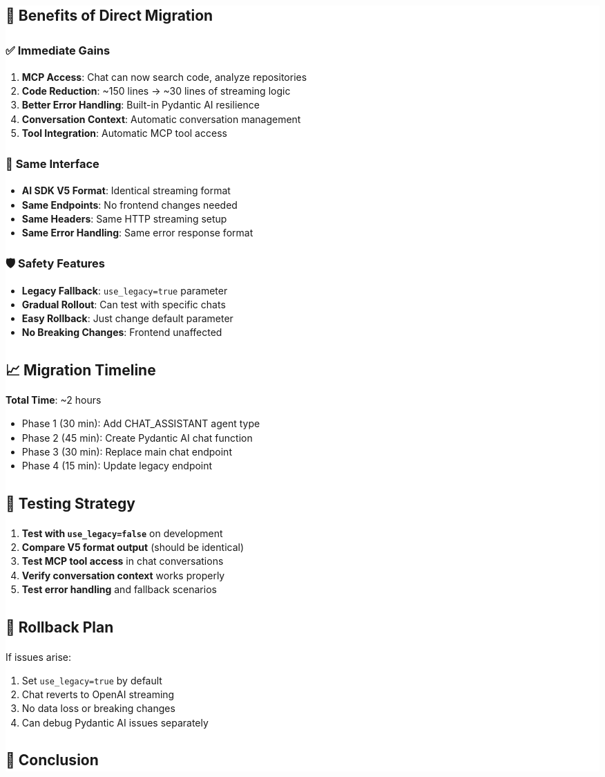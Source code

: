 ## 🎯 Benefits of Direct Migration

### ✅ **Immediate Gains**

1. **MCP Access**: Chat can now search code, analyze repositories
2. **Code Reduction**: ~150 lines → ~30 lines of streaming logic
3. **Better Error Handling**: Built-in Pydantic AI resilience
4. **Conversation Context**: Automatic conversation management
5. **Tool Integration**: Automatic MCP tool access

### 🔧 **Same Interface**

- **AI SDK V5 Format**: Identical streaming format
- **Same Endpoints**: No frontend changes needed
- **Same Headers**: Same HTTP streaming setup
- **Same Error Handling**: Same error response format

### 🛡️ **Safety Features**

- **Legacy Fallback**: `use_legacy=true` parameter
- **Gradual Rollout**: Can test with specific chats
- **Easy Rollback**: Just change default parameter
- **No Breaking Changes**: Frontend unaffected

## 📈 **Migration Timeline**

**Total Time**: ~2 hours

- Phase 1 (30 min): Add CHAT_ASSISTANT agent type
- Phase 2 (45 min): Create Pydantic AI chat function
- Phase 3 (30 min): Replace main chat endpoint
- Phase 4 (15 min): Update legacy endpoint

## 🧪 **Testing Strategy**

1. **Test with `use_legacy=false`** on development
2. **Compare V5 format output** (should be identical)
3. **Test MCP tool access** in chat conversations
4. **Verify conversation context** works properly
5. **Test error handling** and fallback scenarios

## 🚨 **Rollback Plan**

If issues arise:

1. Set `use_legacy=true` by default
2. Chat reverts to OpenAI streaming
3. No data loss or breaking changes
4. Can debug Pydantic AI issues separately

## 🎯 **Conclusion**
